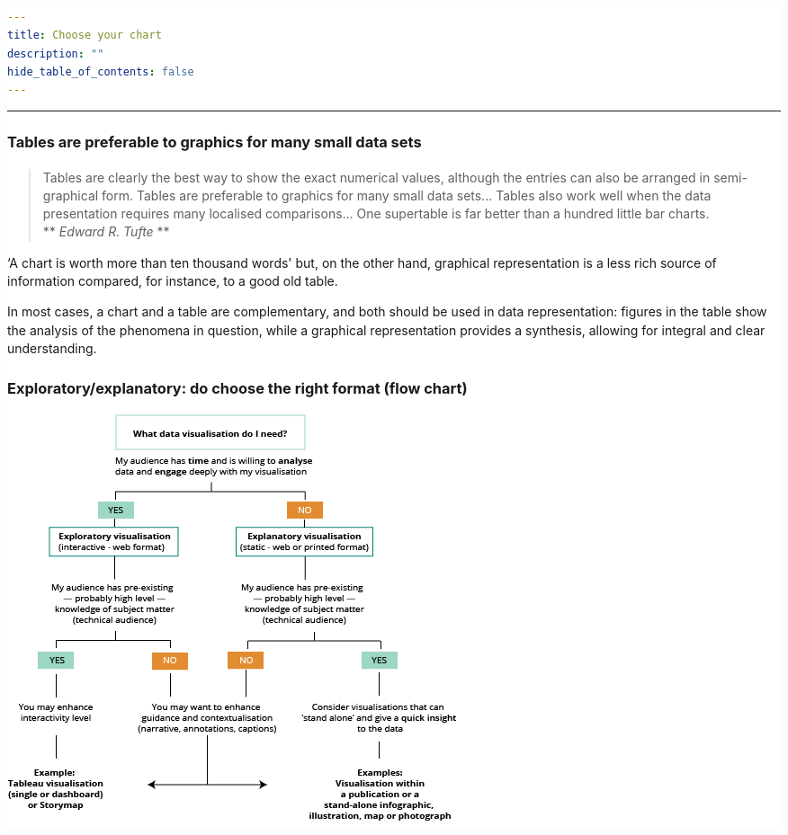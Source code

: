 ```yaml
---
title: Choose your chart
description: ""
hide_table_of_contents: false
---
```


---

### Tables are preferable to graphics for many small data sets  
> Tables are clearly the best way to show the exact numerical values, although the entries can also be arranged in semi-graphical form. Tables are preferable to graphics for many small data sets... Tables also work well when the data presentation requires many localised comparisons... One supertable is far better than a hundred little bar charts.  
> ** *Edward R. Tufte* **



‘A chart is worth more than ten thousand words' but, on the other hand, graphical representation is a less rich source of information compared, for instance, to a good old table.

In most cases, a chart and a table are complementary, and both should be used in data representation: figures in the table show the analysis of the phenomena in question, while a graphical representation provides a synthesis, allowing for integral and clear understanding.

### Exploratory/explanatory: do choose the right format (flow chart)


![](../webdev/md_components/static/choose_your_chart-exploratory.png)
